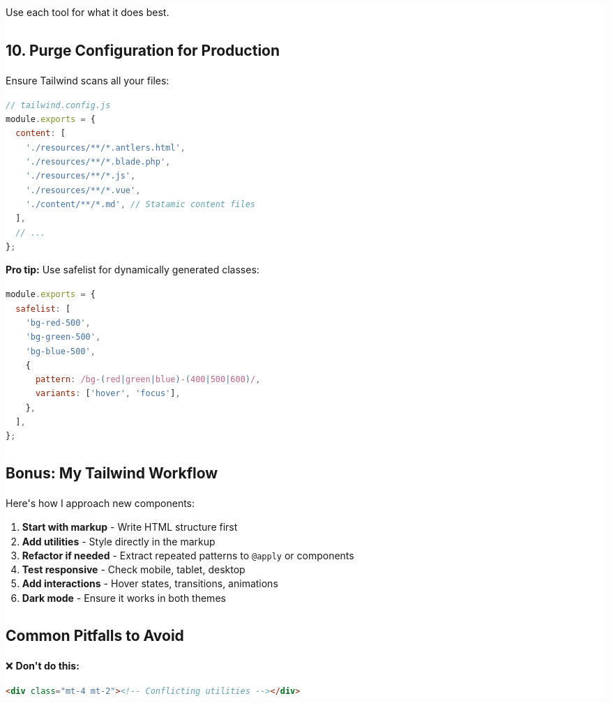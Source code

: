 Use each tool for what it does best.

## 10. Purge Configuration for Production

Ensure Tailwind scans all your files:

```javascript
// tailwind.config.js
module.exports = {
  content: [
    './resources/**/*.antlers.html',
    './resources/**/*.blade.php',
    './resources/**/*.js',
    './resources/**/*.vue',
    './content/**/*.md', // Statamic content files
  ],
  // ...
};
```

**Pro tip:** Use safelist for dynamically generated classes:

```javascript
module.exports = {
  safelist: [
    'bg-red-500',
    'bg-green-500',
    'bg-blue-500',
    {
      pattern: /bg-(red|green|blue)-(400|500|600)/,
      variants: ['hover', 'focus'],
    },
  ],
};
```

## Bonus: My Tailwind Workflow

Here's how I approach new components:

1. **Start with markup** - Write HTML structure first
2. **Add utilities** - Style directly in the markup
3. **Refactor if needed** - Extract repeated patterns to `@apply` or components
4. **Test responsive** - Check mobile, tablet, desktop
5. **Add interactions** - Hover states, transitions, animations
6. **Dark mode** - Ensure it works in both themes

## Common Pitfalls to Avoid

❌ **Don't do this:**
```html
<div class="mt-4 mt-2"><!-- Conflicting utilities --></div>
```
